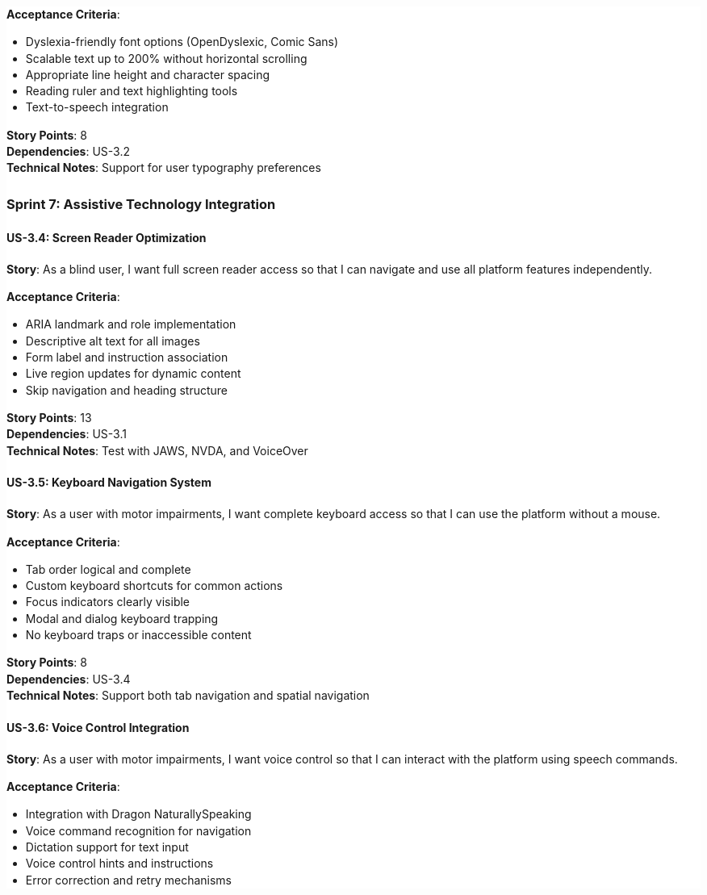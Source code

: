 **Acceptance Criteria**:
- Dyslexia-friendly font options (OpenDyslexic, Comic Sans)
- Scalable text up to 200% without horizontal scrolling
- Appropriate line height and character spacing
- Reading ruler and text highlighting tools
- Text-to-speech integration

**Story Points**: 8  
**Dependencies**: US-3.2  
**Technical Notes**: Support for user typography preferences

### Sprint 7: Assistive Technology Integration

#### US-3.4: Screen Reader Optimization
**Story**: As a blind user, I want full screen reader access so that I can navigate and use all platform features independently.

**Acceptance Criteria**:
- ARIA landmark and role implementation
- Descriptive alt text for all images
- Form label and instruction association
- Live region updates for dynamic content
- Skip navigation and heading structure

**Story Points**: 13  
**Dependencies**: US-3.1  
**Technical Notes**: Test with JAWS, NVDA, and VoiceOver

#### US-3.5: Keyboard Navigation System
**Story**: As a user with motor impairments, I want complete keyboard access so that I can use the platform without a mouse.

**Acceptance Criteria**:
- Tab order logical and complete
- Custom keyboard shortcuts for common actions
- Focus indicators clearly visible
- Modal and dialog keyboard trapping
- No keyboard traps or inaccessible content

**Story Points**: 8  
**Dependencies**: US-3.4  
**Technical Notes**: Support both tab navigation and spatial navigation

#### US-3.6: Voice Control Integration
**Story**: As a user with motor impairments, I want voice control so that I can interact with the platform using speech commands.

**Acceptance Criteria**:
- Integration with Dragon NaturallySpeaking
- Voice command recognition for navigation
- Dictation support for text input
- Voice control hints and instructions
- Error correction and retry mechanisms
